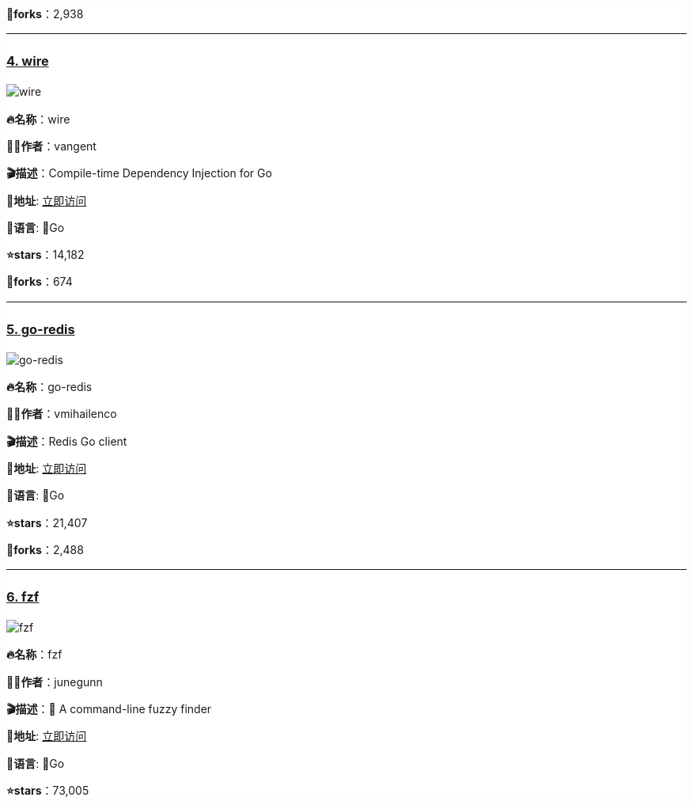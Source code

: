 **📍forks**：2,938 

--- 

### [4. wire](https://github.com//google/wire) 

![wire](https://s0.wp.com/mshots/v1/https://github.com//google/wire?w=600&h=450) 

**🔥名称**：wire 

**🧑‍💻作者**：vangent 

**🎬描述**：Compile-time Dependency Injection for Go 

**🔗地址**: [立即访问](https://github.com//google/wire) 

**👀语言**: 🔺Go 

**⭐stars**：14,182 

**📍forks**：674 

--- 

### [5. go-redis](https://github.com//redis/go-redis) 

![go-redis](https://s0.wp.com/mshots/v1/https://github.com//redis/go-redis?w=600&h=450) 

**🔥名称**：go-redis 

**🧑‍💻作者**：vmihailenco 

**🎬描述**：Redis Go client 

**🔗地址**: [立即访问](https://github.com//redis/go-redis) 

**👀语言**: 🔺Go 

**⭐stars**：21,407 

**📍forks**：2,488 

--- 

### [6. fzf](https://github.com//junegunn/fzf) 

![fzf](https://s0.wp.com/mshots/v1/https://github.com//junegunn/fzf?w=600&h=450) 

**🔥名称**：fzf 

**🧑‍💻作者**：junegunn 

**🎬描述**：🌸 A command-line fuzzy finder 

**🔗地址**: [立即访问](https://github.com//junegunn/fzf) 

**👀语言**: 🔺Go 

**⭐stars**：73,005 
